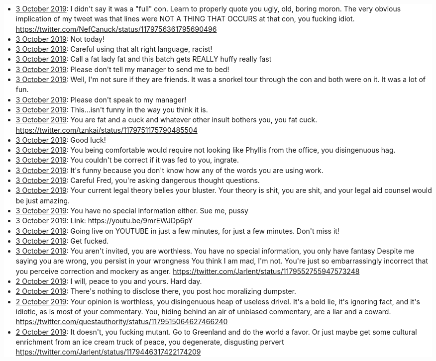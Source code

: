 * [ 3 October 2019](https://web.archive.org/web/20191003135811/https://twitter.com/NickRekieta/status/1179756974914691072): I didn't say it was a "full" con.  Learn to properly quote you ugly, old, boring moron.  The very obvious implication of my tweet was that lines were NOT A THING THAT OCCURS at that con, you fucking idiot. https://twitter.com/NefCanuck/status/1179756361795690496
* [ 3 October 2019](https://web.archive.org/web/20191003135050/https://twitter.com/NickRekieta/status/1179755124140339200): Not today!
* [ 3 October 2019](https://web.archive.org/web/20191003134844/https://twitter.com/NickRekieta/status/1179754589362343936): Careful using that alt right language, racist!
* [ 3 October 2019](https://web.archive.org/web/20191003134734/https://twitter.com/NickRekieta/status/1179754298944524288): Call a fat lady fat and this batch gets REALLY huffy really fast
* [ 3 October 2019](https://web.archive.org/web/20191003134626/https://twitter.com/NickRekieta/status/1179754016495955969): Please don't tell my manager to send me to bed!
* [ 3 October 2019](https://web.archive.org/web/20191003134556/https://twitter.com/NickRekieta/status/1179753889320427523): Well, I'm not sure if they are friends.  It was a snorkel tour through the con and both were on it.  It was a lot of fun.
* [ 3 October 2019](https://web.archive.org/web/20191003134336/https://twitter.com/NickRekieta/status/1179753303460040704): Please don't speak to my manager!
* [ 3 October 2019](https://web.archive.org/web/20191003133956/https://twitter.com/NickRekieta/status/1179752375428345856): This...isn't funny in the way you think it is.
* [ 3 October 2019](https://web.archive.org/web/20191003133630/https://twitter.com/NickRekieta/status/1179751519425417217): You are fat and a cuck and whatever other insult bothers you, you fat cuck. https://twitter.com/tznkai/status/1179751175790485504
* [ 3 October 2019](https://web.archive.org/web/20191003132506/https://twitter.com/NickRekieta/status/1179748644355837952): Good luck!
* [ 3 October 2019](https://web.archive.org/web/20191003131823/https://twitter.com/NickRekieta/status/1179746951987777536): You being comfortable would require not looking like Phyllis from the office, you disingenuous hag.
* [ 3 October 2019](https://web.archive.org/web/20191003131545/https://twitter.com/NickRekieta/status/1179746297793826816): You couldn't be correct if it was fed to you, ingrate.
* [ 3 October 2019](https://web.archive.org/web/20191003042923/https://twitter.com/NickRekieta/status/1179613829614845952): It's funny because you don't know how any of the words you are using work.
* [ 3 October 2019](https://web.archive.org/web/20191003033127/https://twitter.com/NickRekieta/status/1179599249681502208): Careful Fred, you're asking dangerous thought questions.
* [ 3 October 2019](https://web.archive.org/web/20191003023337/https://twitter.com/NickRekieta/status/1179582771498373120): Your current legal theory belies your bluster.  Your theory is shit, you are shit, and your legal aid counsel would be just amazing.
* [ 3 October 2019](https://web.archive.org/web/20191003023337/https://twitter.com/NickRekieta/status/1179582771498373120): You have no special information either.  Sue me, pussy
* [ 3 October 2019](https://web.archive.org/web/20191003020551/https://twitter.com/NickRekieta/status/1179577705576030208): Link: https://youtu.be/9mrEWJDp6pY
* [ 3 October 2019](https://web.archive.org/web/20191003020013/https://twitter.com/NickRekieta/status/1179576291391000577): Going live on YOUTUBE in just a few minutes, for just a few minutes.  Don't miss it!
* [ 3 October 2019](https://web.archive.org/web/20191003003248/https://twitter.com/NickRekieta/status/1179554295181479937): Get fucked.
* [ 3 October 2019](https://web.archive.org/web/20191003002942/https://twitter.com/NickRekieta/status/1179553508766306304): You aren't invited, you are worthless.  You have no special information, you only have fantasy  Despite me saying you are wrong, you persist in your wrongness  You think I am mad, I'm not.  You're just so embarrassingly incorrect that you perceive correction and mockery as anger. https://twitter.com/Jarlent/status/1179552755947573248
* [ 2 October 2019](https://web.archive.org/web/20191002223302/https://twitter.com/NickRekieta/status/1179524153398849536): I will, peace to you and yours.  Hard day.
* [ 2 October 2019](https://web.archive.org/web/20191002221936/https://twitter.com/NickRekieta/status/1179520176909250560): There's nothing to disclose there, you post hoc moralizing dumpster.
* [ 2 October 2019](https://web.archive.org/web/20191002220947/https://twitter.com/NickRekieta/status/1179518302432874496): Your opinion is worthless, you disingenuous heap of useless drivel.  It's a bold lie, it's ignoring fact, and it's idiotic, as is most of your commentary.  You, hiding behind an air of unbiased commentary, are a liar and a coward. https://twitter.com/questauthority/status/1179515064627466240
* [ 2 October 2019](https://web.archive.org/web/20191002210843/https://twitter.com/NickRekieta/status/1179502929616572416): It doesn't, you fucking mutant.  Go to Greenland and do the world a favor.  Or just maybe get some cultural enrichment from an ice cream truck of peace, you degenerate, disgusting pervert https://twitter.com/Jarlent/status/1179446317422174209